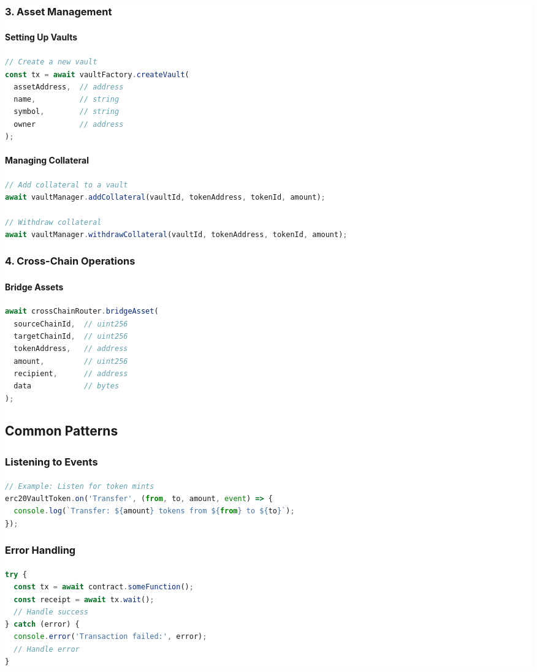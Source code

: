 ### 3. Asset Management

#### Setting Up Vaults
```typescript
// Create a new vault
const tx = await vaultFactory.createVault(
  assetAddress,  // address
  name,          // string
  symbol,        // string
  owner          // address
);
```

#### Managing Collateral
```typescript
// Add collateral to a vault
await vaultManager.addCollateral(vaultId, tokenAddress, tokenId, amount);

// Withdraw collateral
await vaultManager.withdrawCollateral(vaultId, tokenAddress, tokenId, amount);
```

### 4. Cross-Chain Operations

#### Bridge Assets
```typescript
await crossChainRouter.bridgeAsset(
  sourceChainId,  // uint256
  targetChainId,  // uint256
  tokenAddress,   // address
  amount,         // uint256
  recipient,      // address
  data            // bytes
);
```

## Common Patterns

### Listening to Events
```typescript
// Example: Listen for token mints
erc20VaultToken.on('Transfer', (from, to, amount, event) => {
  console.log(`Transfer: ${amount} tokens from ${from} to ${to}`);
});
```

### Error Handling
```typescript
try {
  const tx = await contract.someFunction();
  const receipt = await tx.wait();
  // Handle success
} catch (error) {
  console.error('Transaction failed:', error);
  // Handle error
}
```
